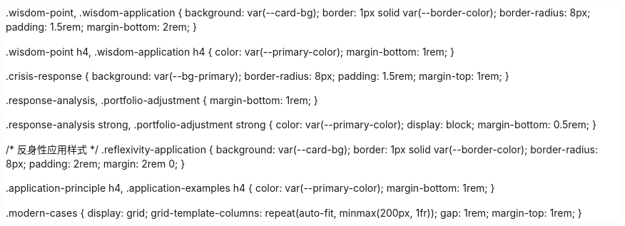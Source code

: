 .wisdom-point,
.wisdom-application {
    background: var(--card-bg);
    border: 1px solid var(--border-color);
    border-radius: 8px;
    padding: 1.5rem;
    margin-bottom: 2rem;
}

.wisdom-point h4,
.wisdom-application h4 {
    color: var(--primary-color);
    margin-bottom: 1rem;
}

.crisis-response {
    background: var(--bg-primary);
    border-radius: 8px;
    padding: 1.5rem;
    margin-top: 1rem;
}

.response-analysis,
.portfolio-adjustment {
    margin-bottom: 1rem;
}

.response-analysis strong,
.portfolio-adjustment strong {
    color: var(--primary-color);
    display: block;
    margin-bottom: 0.5rem;
}

/* 反身性应用样式 */
.reflexivity-application {
    background: var(--card-bg);
    border: 1px solid var(--border-color);
    border-radius: 8px;
    padding: 2rem;
    margin: 2rem 0;
}

.application-principle h4,
.application-examples h4 {
    color: var(--primary-color);
    margin-bottom: 1rem;
}

.modern-cases {
    display: grid;
    grid-template-columns: repeat(auto-fit, minmax(200px, 1fr));
    gap: 1rem;
    margin-top: 1rem;
}
